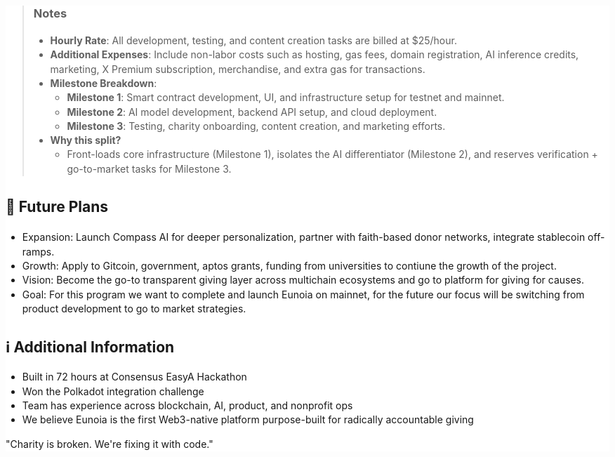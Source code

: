 >### Notes
>- **Hourly Rate**: All development, testing, and content creation tasks are billed at $25/hour.
>- **Additional Expenses**: Include non-labor costs such as hosting, gas fees, domain registration, AI inference credits, marketing, X Premium subscription, merchandise, and extra gas for transactions.
>- **Milestone Breakdown**:
  >   - **Milestone 1**: Smart contract development, UI, and infrastructure setup for testnet and mainnet.
  >   - **Milestone 2**: AI model development, backend API setup, and cloud deployment.
  >   - **Milestone 3**: Testing, charity onboarding, content creation, and marketing efforts.
>- **Why this split?**  
>     -  Front-loads core infrastructure (Milestone 1), isolates the AI differentiator (Milestone 2), and reserves verification + go-to-market tasks for Milestone 3.  


## 🔮 Future Plans

- Expansion: Launch Compass AI for deeper personalization, partner with faith-based donor networks, integrate stablecoin off-ramps.
- Growth: Apply to Gitcoin, government, aptos grants, funding from universities to contiune the growth of the project.
- Vision: Become the go-to transparent giving layer across multichain ecosystems and go to platform for giving for causes.
- Goal: For this program we want to complete and launch Eunoia on mainnet, for the future our focus will be switching from product development to go to market strategies.

## ℹ️ Additional Information

- Built in 72 hours at Consensus EasyA Hackathon
- Won the Polkadot integration challenge
- Team has experience across blockchain, AI, product, and nonprofit ops
- We believe Eunoia is the first Web3-native platform purpose-built for radically accountable giving

"Charity is broken. We're fixing it with code."


